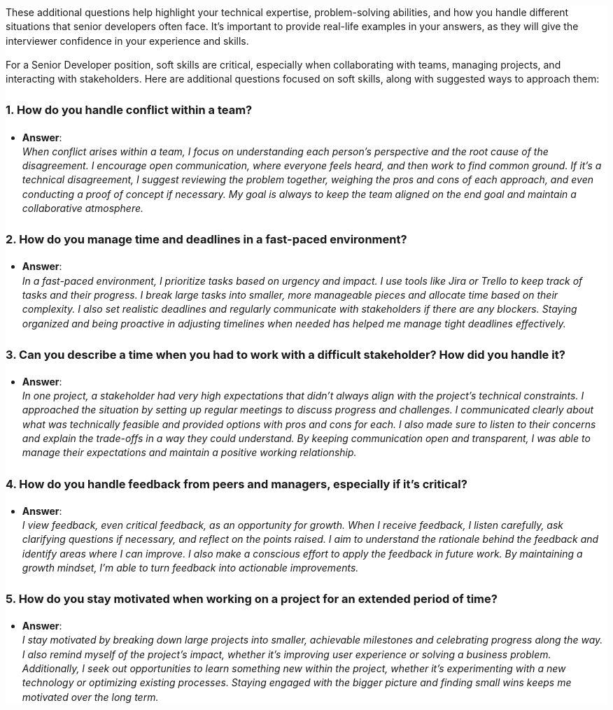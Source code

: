 These additional questions help highlight your technical expertise, problem-solving abilities, and how you handle different situations that senior developers often face. It’s important to provide real-life examples in your answers, as they will give the interviewer confidence in your experience and skills.

For a Senior Developer position, soft skills are critical, especially when collaborating with teams, managing projects, and interacting with stakeholders. Here are additional questions focused on soft skills, along with suggested ways to approach them:

### **1. How do you handle conflict within a team?**
   - **Answer**:  
     *When conflict arises within a team, I focus on understanding each person’s perspective and the root cause of the disagreement. I encourage open communication, where everyone feels heard, and then work to find common ground. If it’s a technical disagreement, I suggest reviewing the problem together, weighing the pros and cons of each approach, and even conducting a proof of concept if necessary. My goal is always to keep the team aligned on the end goal and maintain a collaborative atmosphere.*

### **2. How do you manage time and deadlines in a fast-paced environment?**
   - **Answer**:  
     *In a fast-paced environment, I prioritize tasks based on urgency and impact. I use tools like Jira or Trello to keep track of tasks and their progress. I break large tasks into smaller, more manageable pieces and allocate time based on their complexity. I also set realistic deadlines and regularly communicate with stakeholders if there are any blockers. Staying organized and being proactive in adjusting timelines when needed has helped me manage tight deadlines effectively.*

### **3. Can you describe a time when you had to work with a difficult stakeholder? How did you handle it?**
   - **Answer**:  
     *In one project, a stakeholder had very high expectations that didn’t always align with the project’s technical constraints. I approached the situation by setting up regular meetings to discuss progress and challenges. I communicated clearly about what was technically feasible and provided options with pros and cons for each. I also made sure to listen to their concerns and explain the trade-offs in a way they could understand. By keeping communication open and transparent, I was able to manage their expectations and maintain a positive working relationship.*

### **4. How do you handle feedback from peers and managers, especially if it’s critical?**
   - **Answer**:  
     *I view feedback, even critical feedback, as an opportunity for growth. When I receive feedback, I listen carefully, ask clarifying questions if necessary, and reflect on the points raised. I aim to understand the rationale behind the feedback and identify areas where I can improve. I also make a conscious effort to apply the feedback in future work. By maintaining a growth mindset, I’m able to turn feedback into actionable improvements.*

### **5. How do you stay motivated when working on a project for an extended period of time?**
   - **Answer**:  
     *I stay motivated by breaking down large projects into smaller, achievable milestones and celebrating progress along the way. I also remind myself of the project’s impact, whether it’s improving user experience or solving a business problem. Additionally, I seek out opportunities to learn something new within the project, whether it’s experimenting with a new technology or optimizing existing processes. Staying engaged with the bigger picture and finding small wins keeps me motivated over the long term.*
